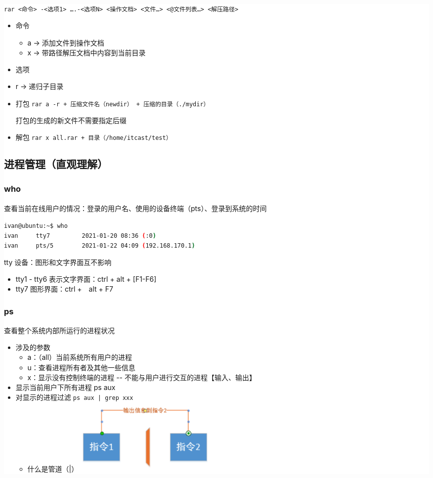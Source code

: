 `rar <命令> -<选项1> ….-<选项N> <操作文档> <文件…> <@文件列表…> <解压路径>`

- 命令
  - a -> 添加文件到操作文档
  - x -> 带路径解压文档中内容到当前目录
- 选项
  
- r -> 递归子目录
  
- 打包 `rar a -r + 压缩文件名（newdir） + 压缩的目录（./mydir）`

  打包的生成的新文件不需要指定后缀		

- 解包 `rar x all.rar + 目录（/home/itcast/test）`

## 进程管理（直观理解）

### who

查看当前在线用户的情况：登录的用户名、使用的设备终端（pts）、登录到系统的时间

```sh
ivan@ubuntu:~$ who
ivan     tty7         2021-01-20 08:36 (:0)
ivan     pts/5        2021-01-22 04:09 (192.168.170.1)
```

tty 设备：图形和文字界面互不影响

- tty1 - tty6 表示文字界面：ctrl + alt + [F1-F6]
- tty7 图形界面：ctrl +　alt + F7

### ps

查看整个系统内部所运行的进程状况

- 涉及的参数
  - a：（all）当前系统所有用户的进程
  - u：查看进程所有者及其他一些信息
  - x：显示没有控制终端的进程 -- 不能与用户进行交互的进程【输入、输出】	
- 显示当前用户下所有进程 ps aux
- 对显示的进程过滤 `ps aux | grep xxx`
  - 什么是管道（|）<img src="../images/image-20210122203421789.png" alt="image-20210122203421789" style="zoom:33%;" />
    			